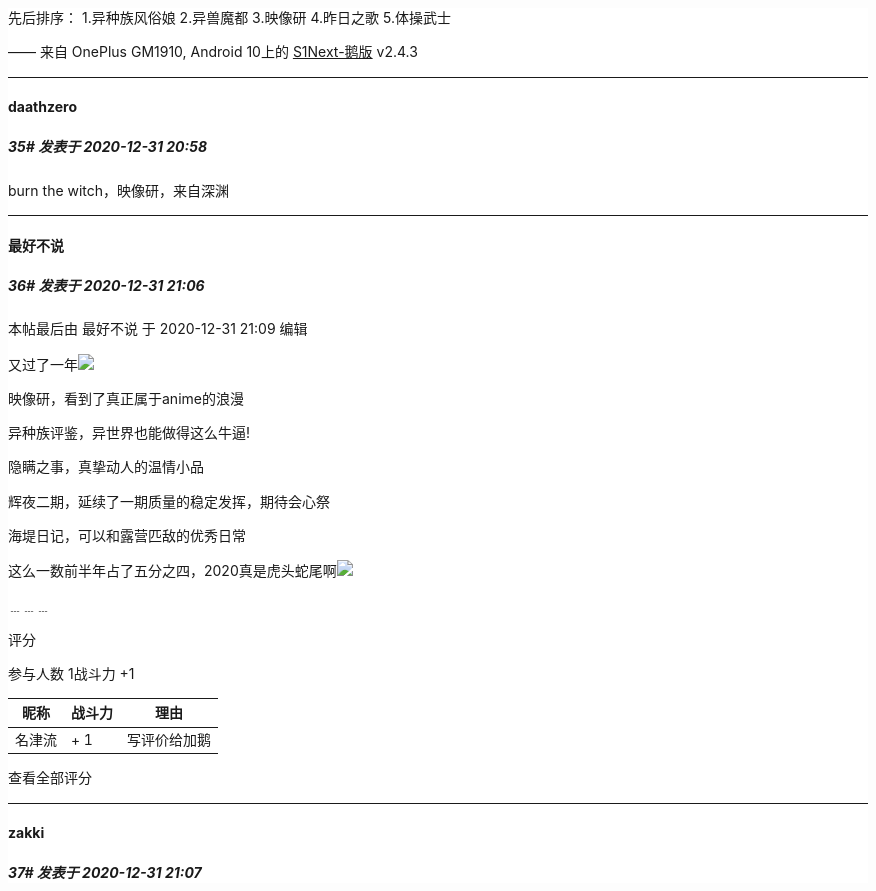 
先后排序：
1.异种族风俗娘
2.异兽魔都
3.映像研
4.昨日之歌
5.体操武士

—— 来自 OnePlus GM1910, Android 10上的 [S1Next-鹅版](https://github.com/ykrank/S1-Next/releases) v2.4.3


-----

####  daathzero  
##### 35#       发表于 2020-12-31 20:58


burn the witch，映像研，来自深渊


-----

####  最好不说  
##### 36#       发表于 2020-12-31 21:06


 本帖最后由 最好不说 于 2020-12-31 21:09 编辑 

又过了一年<img src="https://static.saraba1st.com/image/smiley/face2017/187.png" referrerpolicy="no-referrer">

映像研，看到了真正属于anime的浪漫

异种族评鉴，异世界也能做得这么牛逼!

隐瞒之事，真挚动人的温情小品

辉夜二期，延续了一期质量的稳定发挥，期待会心祭

海堤日记，可以和露营匹敌的优秀日常

这么一数前半年占了五分之四，2020真是虎头蛇尾啊<img src="https://static.saraba1st.com/image/smiley/face2017/125.png" referrerpolicy="no-referrer">


﹍﹍﹍

评分


 参与人数 1战斗力 +1

|昵称|战斗力|理由|
|----|---|---|
| 名津流| + 1|写评价给加鹅|


查看全部评分


-----

####  zakki  
##### 37#       发表于 2020-12-31 21:07
